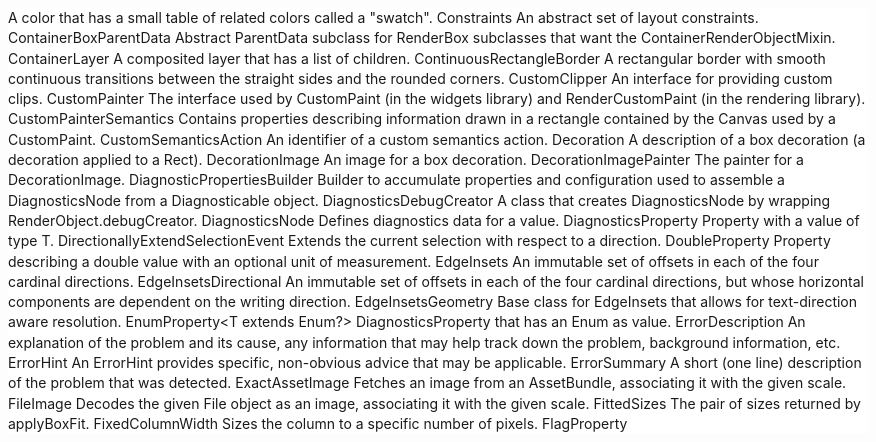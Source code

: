 A color that has a small table of related colors called a "swatch".
Constraints
An abstract set of layout constraints.
ContainerBoxParentData<ChildType extends RenderObject>
Abstract ParentData subclass for RenderBox subclasses that want the ContainerRenderObjectMixin.
ContainerLayer
A composited layer that has a list of children.
ContinuousRectangleBorder
A rectangular border with smooth continuous transitions between the straight sides and the rounded corners.
CustomClipper<T>
An interface for providing custom clips.
CustomPainter
The interface used by CustomPaint (in the widgets library) and RenderCustomPaint (in the rendering library).
CustomPainterSemantics
Contains properties describing information drawn in a rectangle contained by the Canvas used by a CustomPaint.
CustomSemanticsAction
An identifier of a custom semantics action.
Decoration
A description of a box decoration (a decoration applied to a Rect).
DecorationImage
An image for a box decoration.
DecorationImagePainter
The painter for a DecorationImage.
DiagnosticPropertiesBuilder
Builder to accumulate properties and configuration used to assemble a DiagnosticsNode from a Diagnosticable object.
DiagnosticsDebugCreator
A class that creates DiagnosticsNode by wrapping RenderObject.debugCreator.
DiagnosticsNode
Defines diagnostics data for a value.
DiagnosticsProperty<T>
Property with a value of type T.
DirectionallyExtendSelectionEvent
Extends the current selection with respect to a direction.
DoubleProperty
Property describing a double value with an optional unit of measurement.
EdgeInsets
An immutable set of offsets in each of the four cardinal directions.
EdgeInsetsDirectional
An immutable set of offsets in each of the four cardinal directions, but whose horizontal components are dependent on the writing direction.
EdgeInsetsGeometry
Base class for EdgeInsets that allows for text-direction aware resolution.
EnumProperty<T extends Enum?>
DiagnosticsProperty that has an Enum as value.
ErrorDescription
An explanation of the problem and its cause, any information that may help track down the problem, background information, etc.
ErrorHint
An ErrorHint provides specific, non-obvious advice that may be applicable.
ErrorSummary
A short (one line) description of the problem that was detected.
ExactAssetImage
Fetches an image from an AssetBundle, associating it with the given scale.
FileImage
Decodes the given File object as an image, associating it with the given scale.
FittedSizes
The pair of sizes returned by applyBoxFit.
FixedColumnWidth
Sizes the column to a specific number of pixels.
FlagProperty